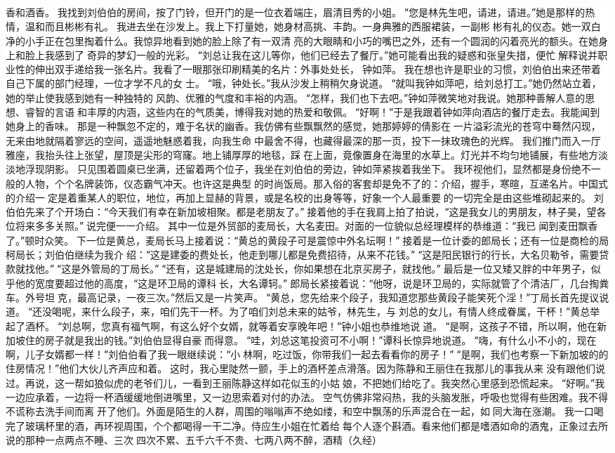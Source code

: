 香和酒香。
我找到刘伯伯的房间，按了门铃，但开门的是一位衣着端庄，眉清目秀的小姐。
“您是林先生吧，请进，请进。”她是那样的热情，温和而且彬彬有礼。
我进去坐在沙发上。我上下打量她，她身材高挑、丰韵。一身典雅的西服裙装，一副彬
彬有礼的仪态。她一双白净的小手正在包里掏着什么。我惊异地看到她的脸上除了有一双清
亮的大眼睛和小巧的嘴巴之外，还有一个圆润的闪着亮光的额头。在她身上和脸上我感到了
奇异的梦幻一般的光彩。
“刘总让我在这儿等你，他们已经去了餐厅。”她可能看出我的疑惑和张皇失措，便忙
解释说并职业性的伸出双手递给我一张名片。我看了一眼那张印刷精美的名片：外事处处长，
钟如萍。
我在想也许是职业的习惯，刘伯伯出来还带着自己下属的部门经理，一位才学不凡的女
士。
“哦，钟处长。”我从沙发上稍稍欠身说道。
“就叫我钟如萍吧，给刘总打工。”她仍然站立着，她的举止使我感到她有一种独特的
风韵、优雅的气度和丰裕的内涵。
“怎样，我们也下去吧。”钟如萍微笑地对我说。她那种善解人意的思想、睿智的言语
和丰厚的内涵，这些内在的气质美，博得我对她的热爱和敬佩。
“好啊！”于是我跟着钟如萍向酒店的餐厅走去。我能闻到她身上的香味。
那是一种飘忽不定的，难于名状的幽香。我仿佛有些飘飘然的感觉，她那婷婷的倩影在
一片溢彩流光的苍穹中蓦然闪现，无来由地就隔着寥远的空间，遥遥地魅惑着我，向我生命
中最舍不得，也藏得最深的那一页，投下一抹玫瑰色的光辉。
我们推门而入一厅雅座，我抬头往上张望，屋顶是尖形的穹窿。地上铺厚厚的地毯，踩
在上面，竟像置身在海里的水草上。灯光并不均匀地铺展，有些地方淡淡地浮现阴影。
只见围着圆桌已坐满，还留着两个位子，我坐在刘伯伯的旁边，钟如萍紧挨着我坐下。
我环视他们，显然都是身份绝不一般的人物，个个名牌装饰，仪态霸气冲天。也许这是典型
的时尚饭局。那入俗的客套却是免不了的：介绍，握手，寒暄，互递名片。中国式的介绍一
定是着重某人的职位，地位，再加上显赫的背景，或是名校的出身等等，好象一个人最重要
的一切完全是由这些堆砌起来的。
刘伯伯先来了个开场白：“今天我们有幸在新加坡相聚。都是老朋友了。”
接着他的手在我肩上拍了拍说，“这是我女儿的男朋友，林子昊，望各位将来多多关照。”
说完便一一介绍。
其中一位是外贸部的麦局长，大名麦田。对面的一位貌似总经理模样的恭维道：“我已
闻到麦田飘香了。”顿时众笑。
下一位是黄总，麦局长马上接着说：“黄总的黄段子可是震惊中外名坛啊！”
接着是一位计委的郎局长；还有一位是商检的局柯局长；刘伯伯继续为我介
绍：“这是建委的费处长，他走到哪儿都是免费招待，从来不花钱。”
“这是阳民银行的行长，大名贝勒爷，需要贷款就找他。”
“这是外管局的丁局长。”
“还有，这是城建局的沈处长，你如果想在北京买房子，就找他。”
最后是一位又矮又胖的中年男子，似乎他的宽度要超过他的高度，“这是环卫局的谭科
长，大名谭轲。”
郎局长紧接着说：“他呀，说是环卫局的，实际就管了个清洁厂，几台掏粪车。外号坦
克，最高记录，一夜三次。”然后又是一片笑声。
“黄总，您先给来个段子，我知道您那些黄段子能笑死个淫！”丁局长首先提议说道。
“还没喝呢，来什么段子，来，咱们先干一杯。为了咱们刘总未来的姑爷，林先生，与
刘总的女儿，有情人终成眷属，干杯！”黄总举起了酒杯。
“刘总啊，您真有福气啊，有这么好个女婿，就等着安享晚年吧！”钟小姐也恭维地说
道。
“是啊，这孩子不错，所以啊，他在新加坡住的房子就是我出的钱。”刘伯伯显得自豪
而得意。
“哇，刘总这笔投资可不小啊！”谭科长惊异地说道。
“嗨，有什么小不小的，现在啊，儿子女婿都一样！”刘伯伯看了我一眼继续说：“小
林啊，吃过饭，你带我们一起去看看你的房子！”
“是啊，我们也考察一下新加坡的的住房情况！”他们大伙儿齐声应和着。
这时，我心里陡然一颤，手上的酒杯差点滑落。因为陈静和王丽住在我那儿的事我从来
没有跟他们说过。再说，这一帮如狼似虎的老爷们儿，一看到王丽陈静这样如花似玉的小姑
娘，不把她们给吃了。我突然心里感到恐慌起来。
“好啊。”我一边应承着，一边将一杯酒缓缓地倒进嘴里，又一边思索着对付的办法。
空气仿佛非常闷热，我的头脑发胀，呼吸也觉得有些困难。我不得不谎称去洗手间而离
开了他们。外面是陌生的人群，周围的嗡嗡声不绝如缕，和空中飘荡的乐声混合在一起，如
同大海在涨潮。
我一口喝完了玻璃杯里的酒，再环视周围，个个都喝得一干二净。侍应生小姐在忙着给
每个人逐个斟酒。看来他们都是嗜酒如命的酒鬼，正象过去所说的那种一点两点不睡、三次
四次不累、五千六千不贵、七两八两不醉，酒精（久经）